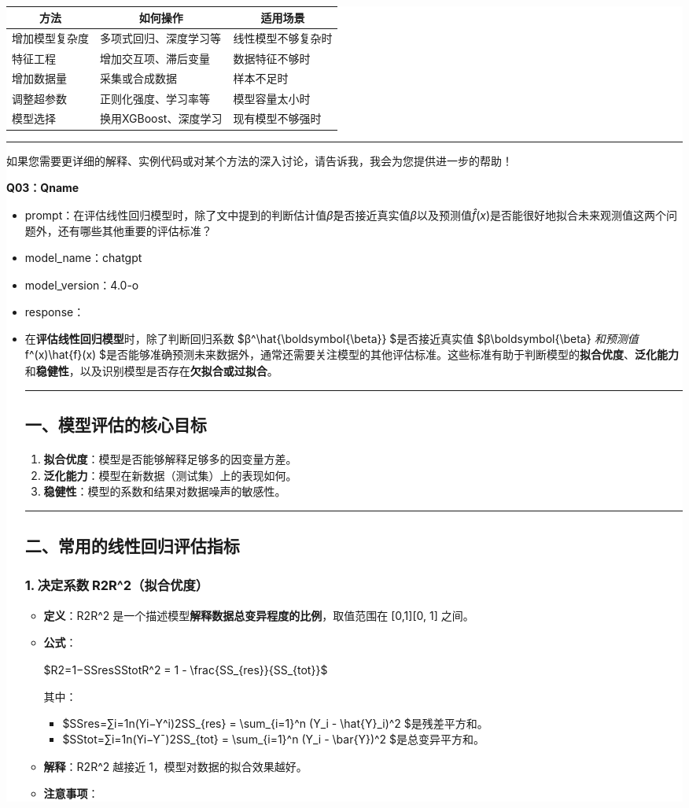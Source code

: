 | **方法**       | **如何操作**           | **适用场景**       |
| -------------- | ---------------------- | ------------------ |
| 增加模型复杂度 | 多项式回归、深度学习等 | 线性模型不够复杂时 |
| 特征工程       | 增加交互项、滞后变量   | 数据特征不够时     |
| 增加数据量     | 采集或合成数据         | 样本不足时         |
| 调整超参数     | 正则化强度、学习率等   | 模型容量太小时     |
| 模型选择       | 换用XGBoost、深度学习  | 现有模型不够强时   |

------

如果您需要更详细的解释、实例代码或对某个方法的深入讨论，请告诉我，我会为您提供进一步的帮助！

**Q03：Qname**

- prompt：在评估线性回归模型时，除了文中提到的判断估计值$\hat{\beta}$是否接近真实值$\beta$以及预测值$\hat{f}(x)$是否能很好地拟合未来观测值这两个问题外，还有哪些其他重要的评估标准？

- model_name：chatgpt

- model_version：4.0-o

- response：

- 在**评估线性回归模型**时，除了判断回归系数 $β^\hat{\boldsymbol{\beta}} $是否接近真实值 $β\boldsymbol{\beta} $和预测值$ f^(x)\hat{f}(x) $是否能够准确预测未来数据外，通常还需要关注模型的其他评估标准。这些标准有助于判断模型的**拟合优度**、**泛化能力**和**稳健性**，以及识别模型是否存在**欠拟合或过拟合**。

  ------

  ## **一、模型评估的核心目标**

  1. **拟合优度**：模型是否能够解释足够多的因变量方差。
  2. **泛化能力**：模型在新数据（测试集）上的表现如何。
  3. **稳健性**：模型的系数和结果对数据噪声的敏感性。

  ------

  ## **二、常用的线性回归评估指标**

  ### **1. 决定系数 R2R^2（拟合优度）**

  - **定义**：R2R^2 是一个描述模型**解释数据总变异程度的比例**，取值范围在 [0,1][0, 1] 之间。

  - **公式**：

    $R2=1−SSresSStotR^2 = 1 - \frac{SS_{res}}{SS_{tot}}$

    其中：

    - $SSres=∑i=1n(Yi−Y^i)2SS_{res} = \sum_{i=1}^n (Y_i - \hat{Y}_i)^2 $是残差平方和。
    - $SStot=∑i=1n(Yi−Yˉ)2SS_{tot} = \sum_{i=1}^n (Y_i - \bar{Y})^2 $是总变异平方和。

  - **解释**：R2R^2 越接近 1，模型对数据的拟合效果越好。

  - **注意事项**：
